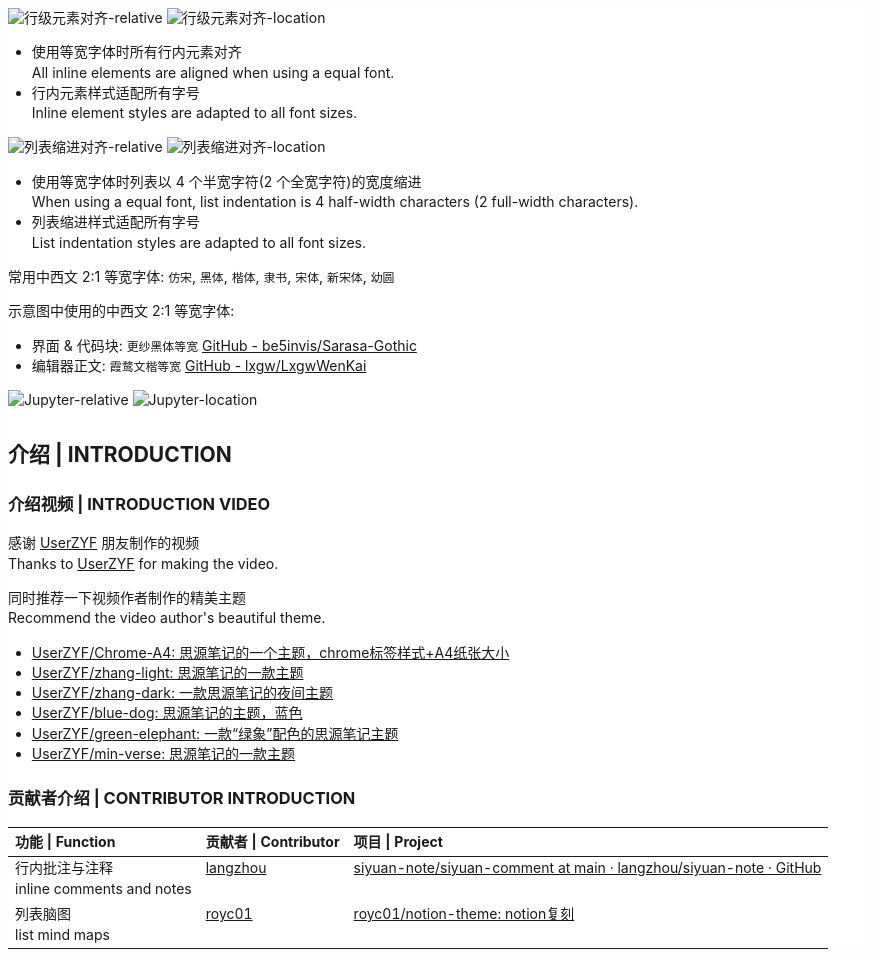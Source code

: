 ![行级元素对齐-relative](./image/README/1647098220929.png)
![行级元素对齐-location](/appearance/themes/Dark+/image/README/1647098220929.png)

- 使用等宽字体时所有行内元素对齐  
  All inline elements are aligned when using a equal font.
- 行内元素样式适配所有字号  
  Inline element styles are adapted to all font sizes.

![列表缩进对齐-relative](./image/README/1647098536196.png)
![列表缩进对齐-location](/appearance/themes/Dark+/image/README/1647098536196.png)

- 使用等宽字体时列表以 4 个半宽字符(2 个全宽字符)的宽度缩进  
  When using a equal font, list indentation is 4 half-width characters (2 full-width characters).
- 列表缩进样式适配所有字号  
  List indentation styles are adapted to all font sizes.

常用中西文 2:1 等宽字体: `仿宋`, `黑体`, `楷体`, `隶书`, `宋体`, `新宋体`, `幼圆`

示意图中使用的中西文 2:1 等宽字体:
- 界面 & 代码块: `更纱黑体等宽` [GitHub - be5invis/Sarasa-Gothic](https://github.com/be5invis/Sarasa-Gothic)
- 编辑器正文: `霞鹜文楷等宽` [GitHub - lxgw/LxgwWenKai](https://github.com/lxgw/LxgwWenKai)

![Jupyter-relative](./image/README/1654240321941.png)
![Jupyter-location](/appearance/themes/Dark+/image/README/1654240321941.png)

## 介绍 | INTRODUCTION

### 介绍视频 | INTRODUCTION VIDEO

<iframe src="//player.bilibili.com/player.html?aid=980804170&bvid=BV1u44y1G7Y2&cid=581072653&page=1" scrolling="no" border="0" frameborder="no" framespacing="0" allowfullscreen="true"> </iframe>

感谢 [UserZYF](https://github.com/UserZYF) 朋友制作的视频  
Thanks to [UserZYF](https://github.com/UserZYF) for making the video.

同时推荐一下视频作者制作的精美主题  
Recommend the video author's beautiful theme.

- [UserZYF/Chrome-A4: 思源笔记的一个主题，chrome标签样式+A4纸张大小](https://github.com/UserZYF/Chrome-A4)
- [UserZYF/zhang-light: 思源笔记的一款主题](https://github.com/UserZYF/zhang-light)
- [UserZYF/zhang-dark: 一款思源笔记的夜间主题](https://github.com/UserZYF/zhang-dark)
- [UserZYF/blue-dog: 思源笔记的主题，蓝色](https://github.com/UserZYF/blue-dog)
- [UserZYF/green-elephant: 一款“绿象”配色的思源笔记主题](https://github.com/UserZYF/green-elephant)
- [UserZYF/min-verse: 思源笔记的一款主题](https://github.com/UserZYF/min-verse)

### 贡献者介绍 | CONTRIBUTOR INTRODUCTION

| 功能 \| Function                             | 贡献者 \| Contributor                   | 项目 \| Project                                                                                                                        |
| :------------------------------------------- | :-------------------------------------- | :------------------------------------------------------------------------------------------------------------------------------------- |
| 行内批注与注释<br/>inline comments and notes | [langzhou](https://github.com/langzhou) | [siyuan-note/siyuan-comment at main · langzhou/siyuan-note · GitHub](https://github.com/langzhou/siyuan-note/tree/main/siyuan-comment) |
| 列表脑图<br/>list mind maps                  | [royc01](https://github.com/royc01)     | [royc01/notion-theme: notion复刻](https://github.com/royc01/notion-theme)                                                              |
